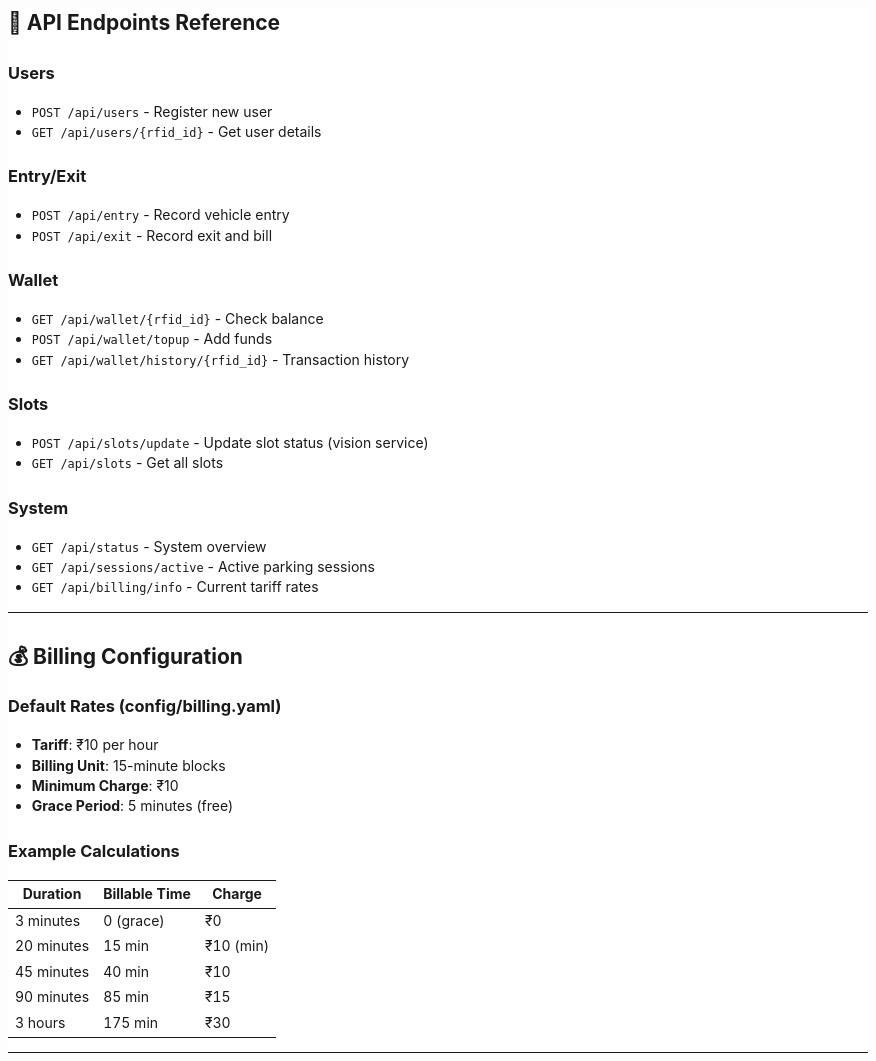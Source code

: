 
## 🔧 API Endpoints Reference

### Users
- `POST /api/users` - Register new user
- `GET /api/users/{rfid_id}` - Get user details

### Entry/Exit
- `POST /api/entry` - Record vehicle entry
- `POST /api/exit` - Record exit and bill

### Wallet
- `GET /api/wallet/{rfid_id}` - Check balance
- `POST /api/wallet/topup` - Add funds
- `GET /api/wallet/history/{rfid_id}` - Transaction history

### Slots
- `POST /api/slots/update` - Update slot status (vision service)
- `GET /api/slots` - Get all slots

### System
- `GET /api/status` - System overview
- `GET /api/sessions/active` - Active parking sessions
- `GET /api/billing/info` - Current tariff rates

---

## 💰 Billing Configuration

### Default Rates (config/billing.yaml)
- **Tariff**: ₹10 per hour
- **Billing Unit**: 15-minute blocks
- **Minimum Charge**: ₹10
- **Grace Period**: 5 minutes (free)

### Example Calculations
| Duration | Billable Time | Charge |
|----------|---------------|--------|
| 3 minutes | 0 (grace) | ₹0 |
| 20 minutes | 15 min | ₹10 (min) |
| 45 minutes | 40 min | ₹10 |
| 90 minutes | 85 min | ₹15 |
| 3 hours | 175 min | ₹30 |

---

